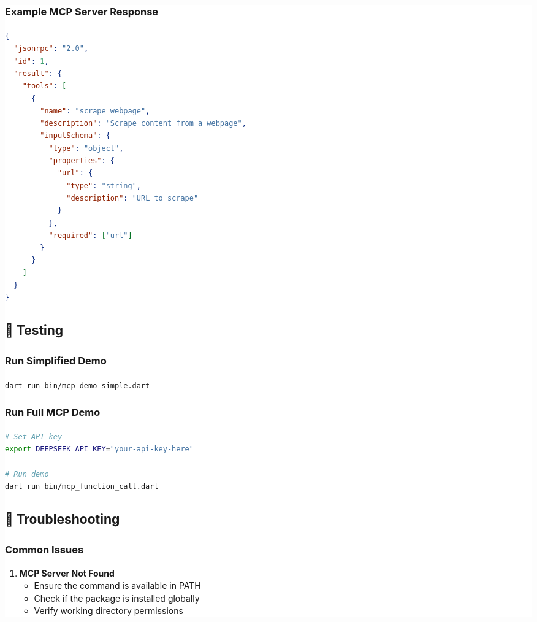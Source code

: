 ### Example MCP Server Response

```json
{
  "jsonrpc": "2.0",
  "id": 1,
  "result": {
    "tools": [
      {
        "name": "scrape_webpage",
        "description": "Scrape content from a webpage",
        "inputSchema": {
          "type": "object",
          "properties": {
            "url": {
              "type": "string",
              "description": "URL to scrape"
            }
          },
          "required": ["url"]
        }
      }
    ]
  }
}
```

## 🧪 Testing

### Run Simplified Demo
```bash
dart run bin/mcp_demo_simple.dart
```

### Run Full MCP Demo
```bash
# Set API key
export DEEPSEEK_API_KEY="your-api-key-here"

# Run demo
dart run bin/mcp_function_call.dart
```

## 🚨 Troubleshooting

### Common Issues

1. **MCP Server Not Found**
   - Ensure the command is available in PATH
   - Check if the package is installed globally
   - Verify working directory permissions
